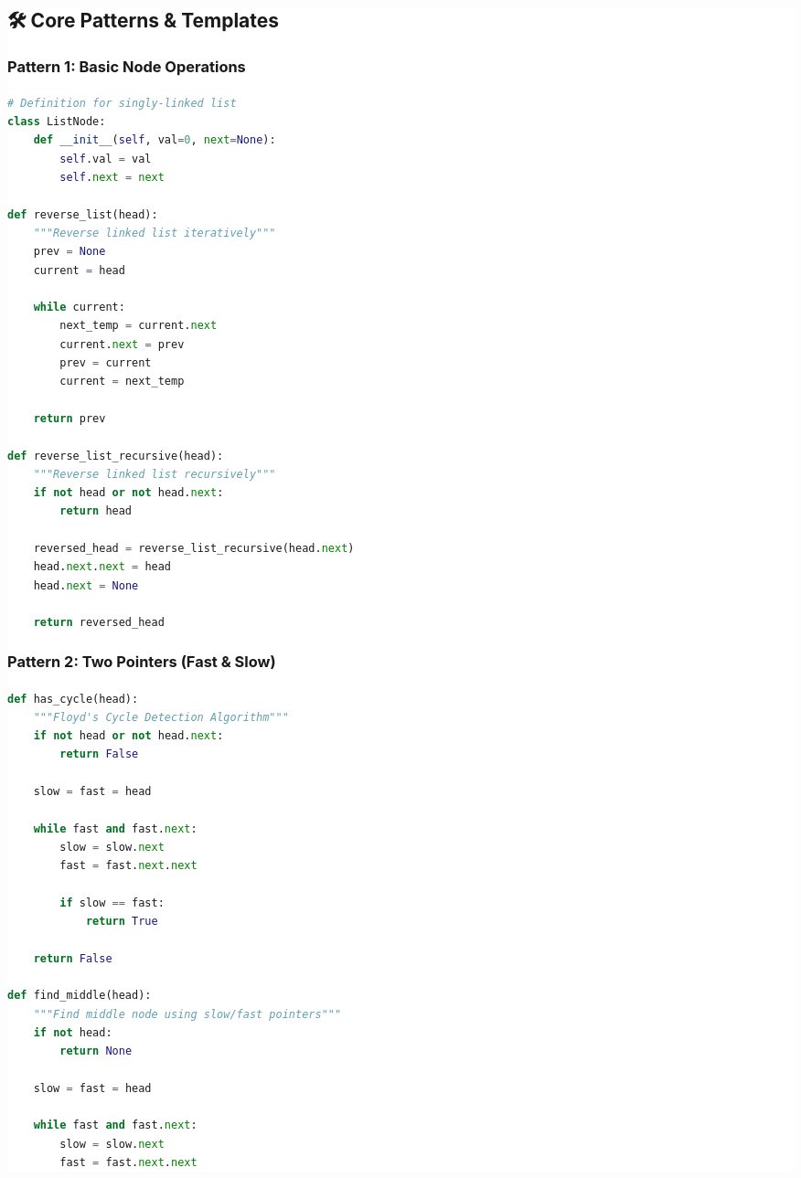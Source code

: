 ## 🛠️ **Core Patterns & Templates**

### **Pattern 1: Basic Node Operations**
```python
# Definition for singly-linked list
class ListNode:
    def __init__(self, val=0, next=None):
        self.val = val
        self.next = next

def reverse_list(head):
    """Reverse linked list iteratively"""
    prev = None
    current = head
    
    while current:
        next_temp = current.next
        current.next = prev
        prev = current
        current = next_temp
    
    return prev

def reverse_list_recursive(head):
    """Reverse linked list recursively"""
    if not head or not head.next:
        return head
    
    reversed_head = reverse_list_recursive(head.next)
    head.next.next = head
    head.next = None
    
    return reversed_head
```

### **Pattern 2: Two Pointers (Fast & Slow)**
```python
def has_cycle(head):
    """Floyd's Cycle Detection Algorithm"""
    if not head or not head.next:
        return False
    
    slow = fast = head
    
    while fast and fast.next:
        slow = slow.next
        fast = fast.next.next
        
        if slow == fast:
            return True
    
    return False

def find_middle(head):
    """Find middle node using slow/fast pointers"""
    if not head:
        return None
    
    slow = fast = head
    
    while fast and fast.next:
        slow = slow.next
        fast = fast.next.next
```